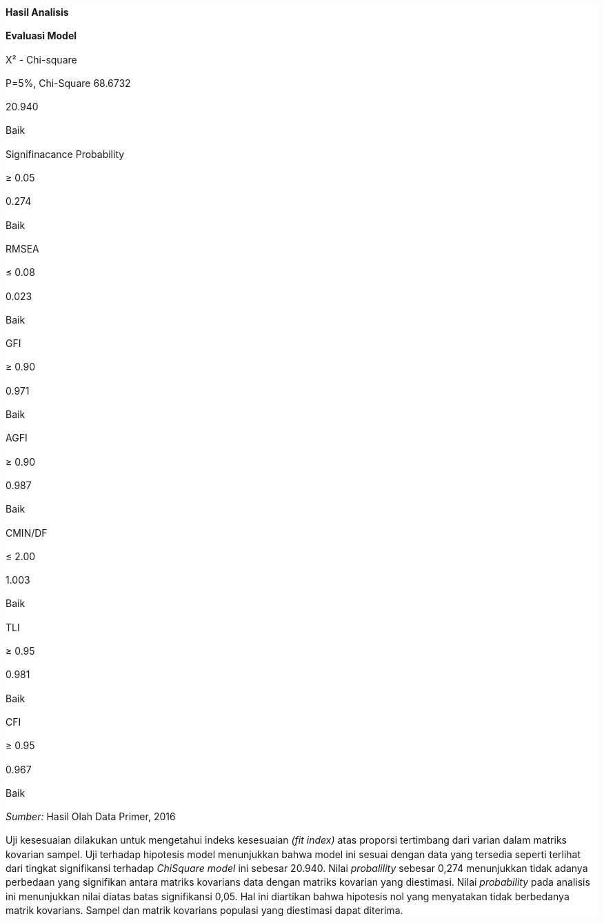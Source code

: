 <p><span class="font0" style="font-weight:bold;">Hasil Analisis</span></p></td><td style="vertical-align:bottom;">
<p><span class="font0" style="font-weight:bold;">Evaluasi Model</span></p></td></tr>
<tr><td style="vertical-align:top;">
<p><span class="font0">X² - Chi-square</span></p></td><td style="vertical-align:bottom;">
<p><span class="font0">P=5%, Chi-Square 68.6732</span></p></td><td style="vertical-align:top;">
<p><span class="font0">20.940</span></p></td><td style="vertical-align:top;">
<p><span class="font0">Baik</span></p></td></tr>
<tr><td style="vertical-align:bottom;">
<p><span class="font0">Signifinacance Probability</span></p></td><td style="vertical-align:bottom;">
<p><span class="font0">≥ 0.05</span></p></td><td style="vertical-align:bottom;">
<p><span class="font0">0.274</span></p></td><td style="vertical-align:bottom;">
<p><span class="font0">Baik</span></p></td></tr>
<tr><td style="vertical-align:bottom;">
<p><span class="font0">RMSEA</span></p></td><td style="vertical-align:bottom;">
<p><span class="font0">≤ 0.08</span></p></td><td style="vertical-align:bottom;">
<p><span class="font0">0.023</span></p></td><td style="vertical-align:bottom;">
<p><span class="font0">Baik</span></p></td></tr>
<tr><td style="vertical-align:top;">
<p><span class="font0">GFI</span></p></td><td style="vertical-align:top;">
<p><span class="font0">≥ 0.90</span></p></td><td style="vertical-align:top;">
<p><span class="font0">0.971</span></p></td><td style="vertical-align:top;">
<p><span class="font0">Baik</span></p></td></tr>
<tr><td style="vertical-align:top;">
<p><span class="font0">AGFI</span></p></td><td style="vertical-align:top;">
<p><span class="font0">≥ 0.90</span></p></td><td style="vertical-align:top;">
<p><span class="font0">0.987</span></p></td><td style="vertical-align:top;">
<p><span class="font0">Baik</span></p></td></tr>
<tr><td style="vertical-align:bottom;">
<p><span class="font0">CMIN/DF</span></p></td><td style="vertical-align:bottom;">
<p><span class="font0">≤ 2.00</span></p></td><td style="vertical-align:bottom;">
<p><span class="font0">1.003</span></p></td><td style="vertical-align:bottom;">
<p><span class="font0">Baik</span></p></td></tr>
<tr><td style="vertical-align:bottom;">
<p><span class="font0">TLI</span></p></td><td style="vertical-align:bottom;">
<p><span class="font0">≥ 0.95</span></p></td><td style="vertical-align:bottom;">
<p><span class="font0">0.981</span></p></td><td style="vertical-align:bottom;">
<p><span class="font0">Baik</span></p></td></tr>
<tr><td style="vertical-align:top;">
<p><span class="font0">CFI</span></p></td><td style="vertical-align:top;">
<p><span class="font0">≥ 0.95</span></p></td><td style="vertical-align:top;">
<p><span class="font0">0.967</span></p></td><td style="vertical-align:top;">
<p><span class="font0">Baik</span></p></td></tr>
</table>
<p><span class="font2" style="font-style:italic;">Sumber:</span><span class="font2"> Hasil Olah Data Primer, 2016</span></p>
<p><span class="font2">Uji kesesuaian dilakukan untuk mengetahui indeks kesesuaian </span><span class="font2" style="font-style:italic;">(fit index)</span><span class="font2"> atas proporsi tertimbang dari varian dalam matriks kovarian sampel. Uji terhadap hipotesis model menunjukkan bahwa model ini sesuai dengan data yang tersedia seperti terlihat dari tingkat signifikansi terhadap </span><span class="font2" style="font-style:italic;">ChiSquare model</span><span class="font2"> ini sebesar 20.940. Nilai </span><span class="font2" style="font-style:italic;">probalility </span><span class="font2">sebesar 0,274 menunjukkan tidak adanya perbedaan yang signifikan antara matriks kovarians data dengan matriks kovarian yang diestimasi. Nilai </span><span class="font2" style="font-style:italic;">probability</span><span class="font2"> pada analisis ini menunjukkan nilai diatas batas signifikansi 0,05. Hal ini diartikan bahwa hipotesis nol yang menyatakan tidak berbedanya matrik kovarians. Sampel dan matrik kovarians populasi yang diestimasi dapat diterima.</span></p>